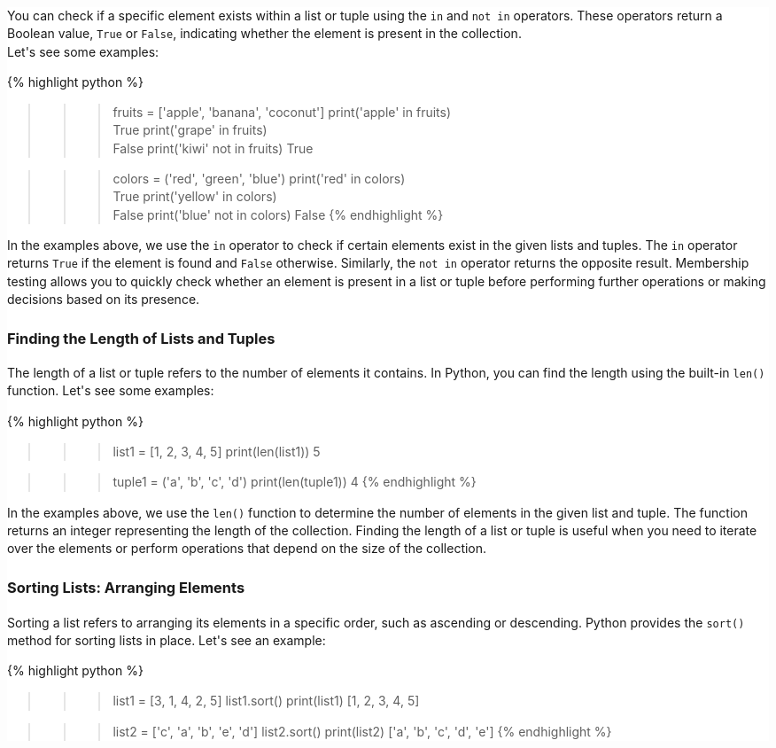 You can check if a specific element exists within a list or tuple using the `in` and `not in` operators. These operators return a Boolean value, `True` or `False`, indicating whether the element is present in the collection.<br>
Let's see some examples:

{% highlight python %}
>>> fruits = ['apple', 'banana', 'coconut']
>>> print('apple' in fruits)   
True
>>> print('grape' in fruits)   
False
>>> print('kiwi' not in fruits)
True

>>> colors = ('red', 'green', 'blue')
>>> print('red' in colors)     
True
>>> print('yellow' in colors)  
False
>>> print('blue' not in colors)
False
{% endhighlight %}

In the examples above, we use the `in` operator to check if certain elements exist in the given lists and tuples. The `in` operator returns `True` if the element is found and `False` otherwise. Similarly, the `not in` operator returns the opposite result.
Membership testing allows you to quickly check whether an element is present in a list or tuple before performing further operations or making decisions based on its presence.

### Finding the Length of Lists and Tuples

The length of a list or tuple refers to the number of elements it contains. In Python, you can find the length using the built-in `len()` function. Let's see some examples:

{% highlight python %}
>>> list1 = [1, 2, 3, 4, 5]
>>> print(len(list1)) 
5

>>> tuple1 = ('a', 'b', 'c', 'd')
>>> print(len(tuple1))
4
{% endhighlight %}

In the examples above, we use the `len()` function to determine the number of elements in the given list and tuple. The function returns an integer representing the length of the collection.
Finding the length of a list or tuple is useful when you need to iterate over the elements or perform operations that depend on the size of the collection.

### Sorting Lists: Arranging Elements

Sorting a list refers to arranging its elements in a specific order, such as ascending or descending. Python provides the `sort()` method for sorting lists in place. Let's see an example:

{% highlight python %}
>>> list1 = [3, 1, 4, 2, 5]
>>> list1.sort()
>>> print(list1)
[1, 2, 3, 4, 5]

>>> list2 = ['c', 'a', 'b', 'e', 'd']
>>> list2.sort()
>>> print(list2)
['a', 'b', 'c', 'd', 'e']
{% endhighlight %}
